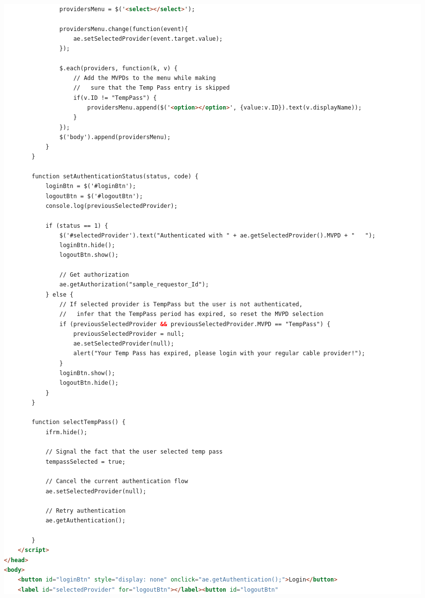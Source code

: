```HTML
                providersMenu = $('<select></select>');
 
                providersMenu.change(function(event){
                    ae.setSelectedProvider(event.target.value);
                });
 
                $.each(providers, function(k, v) {
                    // Add the MVPDs to the menu while making
                    //   sure that the Temp Pass entry is skipped
                    if(v.ID != "TempPass") {
                        providersMenu.append($('<option></option>', {value:v.ID}).text(v.displayName));                       
                    }
                });
                $('body').append(providersMenu);
            }
        }
 
        function setAuthenticationStatus(status, code) {
            loginBtn = $('#loginBtn');
            logoutBtn = $('#logoutBtn');
            console.log(previousSelectedProvider);
 
            if (status == 1) {
                $('#selectedProvider').text("Authenticated with " + ae.getSelectedProvider().MVPD + "   ");
                loginBtn.hide();
                logoutBtn.show();
 
                // Get authorization
                ae.getAuthorization("sample_requestor_Id");
            } else {
                // If selected provider is TempPass but the user is not authenticated,
                //   infer that the TempPass period has expired, so reset the MVPD selection
                if (previousSelectedProvider && previousSelectedProvider.MVPD == "TempPass") {
                    previousSelectedProvider = null;
                    ae.setSelectedProvider(null);
                    alert("Your Temp Pass has expired, please login with your regular cable provider!");
                }
                loginBtn.show();
                logoutBtn.hide();
            }
        }
 
        function selectTempPass() {
            ifrm.hide();
 
            // Signal the fact that the user selected temp pass
            tempassSelected = true;
 
            // Cancel the current authentication flow
            ae.setSelectedProvider(null);
 
            // Retry authentication
            ae.getAuthentication();
 
        }
    </script>
</head>
<body>
    <button id="loginBtn" style="display: none" onclick="ae.getAuthentication();">Login</button>
    <label id="selectedProvider" for="logoutBtn"></label><button id="logoutBtn"
```